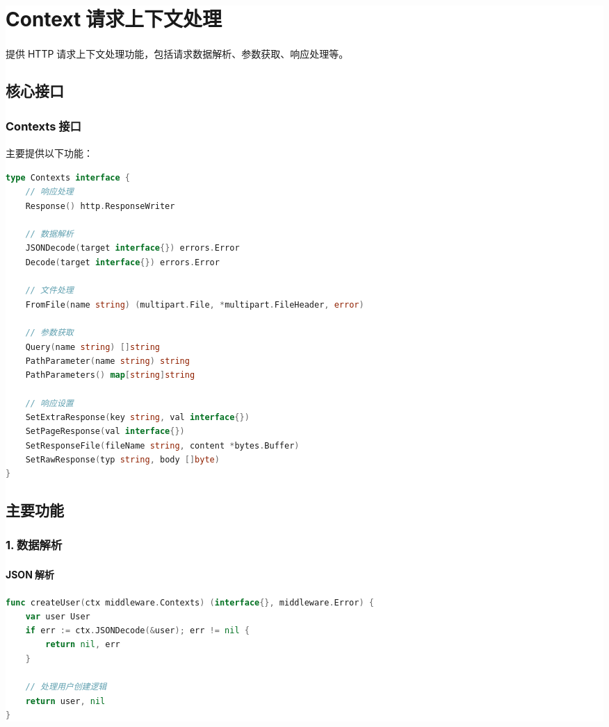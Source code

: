 # Context 请求上下文处理

提供 HTTP 请求上下文处理功能，包括请求数据解析、参数获取、响应处理等。

## 核心接口

### Contexts 接口

主要提供以下功能：

```go
type Contexts interface {
    // 响应处理
    Response() http.ResponseWriter
    
    // 数据解析
    JSONDecode(target interface{}) errors.Error
    Decode(target interface{}) errors.Error
    
    // 文件处理
    FromFile(name string) (multipart.File, *multipart.FileHeader, error)
    
    // 参数获取
    Query(name string) []string
    PathParameter(name string) string
    PathParameters() map[string]string
    
    // 响应设置
    SetExtraResponse(key string, val interface{})
    SetPageResponse(val interface{})
    SetResponseFile(fileName string, content *bytes.Buffer)
    SetRawResponse(typ string, body []byte)
}
```

## 主要功能

### 1. 数据解析

#### JSON 解析
```go
func createUser(ctx middleware.Contexts) (interface{}, middleware.Error) {
    var user User
    if err := ctx.JSONDecode(&user); err != nil {
        return nil, err
    }
    
    // 处理用户创建逻辑
    return user, nil
}
```

